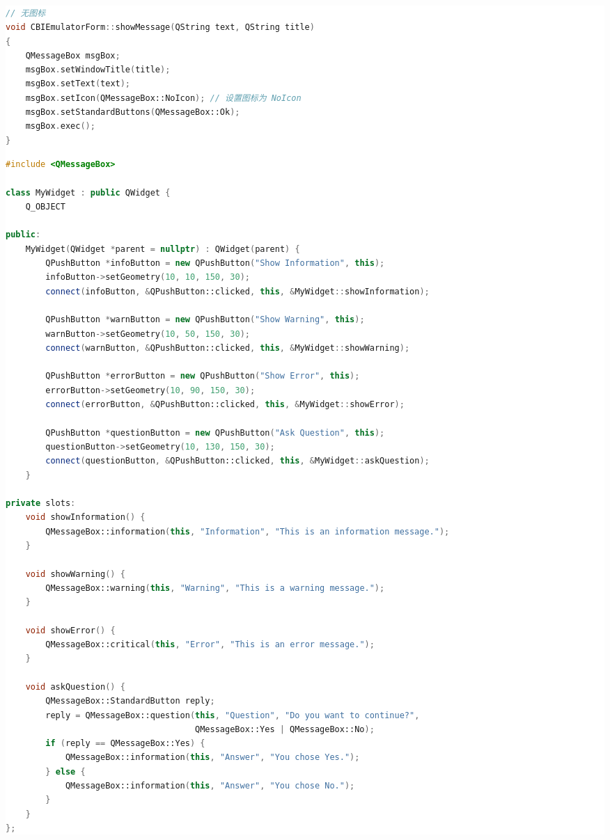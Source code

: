 ```cpp
// 无图标
void CBIEmulatorForm::showMessage(QString text, QString title)
{
    QMessageBox msgBox;
    msgBox.setWindowTitle(title);
    msgBox.setText(text);
    msgBox.setIcon(QMessageBox::NoIcon); // 设置图标为 NoIcon
    msgBox.setStandardButtons(QMessageBox::Ok);
    msgBox.exec();
}
```



```cpp
#include <QMessageBox>

class MyWidget : public QWidget {
    Q_OBJECT

public:
    MyWidget(QWidget *parent = nullptr) : QWidget(parent) {
        QPushButton *infoButton = new QPushButton("Show Information", this);
        infoButton->setGeometry(10, 10, 150, 30);
        connect(infoButton, &QPushButton::clicked, this, &MyWidget::showInformation);

        QPushButton *warnButton = new QPushButton("Show Warning", this);
        warnButton->setGeometry(10, 50, 150, 30);
        connect(warnButton, &QPushButton::clicked, this, &MyWidget::showWarning);

        QPushButton *errorButton = new QPushButton("Show Error", this);
        errorButton->setGeometry(10, 90, 150, 30);
        connect(errorButton, &QPushButton::clicked, this, &MyWidget::showError);

        QPushButton *questionButton = new QPushButton("Ask Question", this);
        questionButton->setGeometry(10, 130, 150, 30);
        connect(questionButton, &QPushButton::clicked, this, &MyWidget::askQuestion);
    }

private slots:
    void showInformation() {
        QMessageBox::information(this, "Information", "This is an information message.");
    }

    void showWarning() {
        QMessageBox::warning(this, "Warning", "This is a warning message.");
    }

    void showError() {
        QMessageBox::critical(this, "Error", "This is an error message.");
    }

    void askQuestion() {
        QMessageBox::StandardButton reply;
        reply = QMessageBox::question(this, "Question", "Do you want to continue?",
                                      QMessageBox::Yes | QMessageBox::No);
        if (reply == QMessageBox::Yes) {
            QMessageBox::information(this, "Answer", "You chose Yes.");
        } else {
            QMessageBox::information(this, "Answer", "You chose No.");
        }
    }
};

```